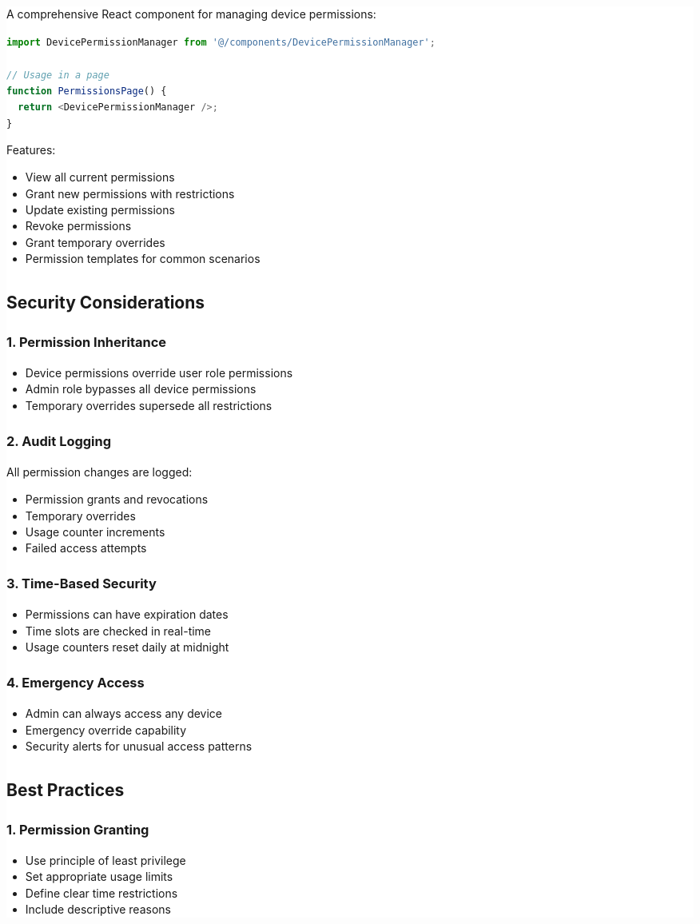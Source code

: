 A comprehensive React component for managing device permissions:

```typescript
import DevicePermissionManager from '@/components/DevicePermissionManager';

// Usage in a page
function PermissionsPage() {
  return <DevicePermissionManager />;
}
```

Features:
- View all current permissions
- Grant new permissions with restrictions
- Update existing permissions
- Revoke permissions
- Grant temporary overrides
- Permission templates for common scenarios

## Security Considerations

### 1. Permission Inheritance

- Device permissions override user role permissions
- Admin role bypasses all device permissions
- Temporary overrides supersede all restrictions

### 2. Audit Logging

All permission changes are logged:
- Permission grants and revocations
- Temporary overrides
- Usage counter increments
- Failed access attempts

### 3. Time-Based Security

- Permissions can have expiration dates
- Time slots are checked in real-time
- Usage counters reset daily at midnight

### 4. Emergency Access

- Admin can always access any device
- Emergency override capability
- Security alerts for unusual access patterns

## Best Practices

### 1. Permission Granting

- Use principle of least privilege
- Set appropriate usage limits
- Define clear time restrictions
- Include descriptive reasons

